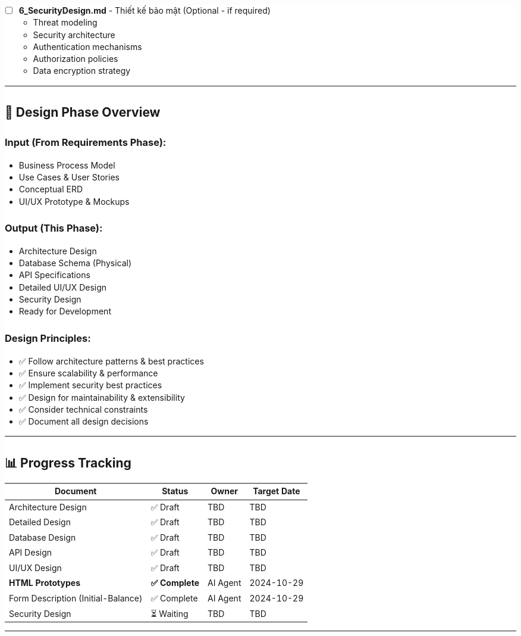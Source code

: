 - [ ] **6_SecurityDesign.md** - Thiết kế bảo mật (Optional - if required)
  - Threat modeling
  - Security architecture
  - Authentication mechanisms
  - Authorization policies
  - Data encryption strategy

---

## 🎯 Design Phase Overview

### Input (From Requirements Phase):
- Business Process Model
- Use Cases & User Stories
- Conceptual ERD
- UI/UX Prototype & Mockups

### Output (This Phase):
- Architecture Design
- Database Schema (Physical)
- API Specifications
- Detailed UI/UX Design
- Security Design
- Ready for Development

### Design Principles:
- ✅ Follow architecture patterns & best practices
- ✅ Ensure scalability & performance
- ✅ Implement security best practices
- ✅ Design for maintainability & extensibility
- ✅ Consider technical constraints
- ✅ Document all design decisions

---

## 📊 Progress Tracking

| Document | Status | Owner | Target Date |
|----------|--------|-------|-------------|
| Architecture Design | ✅ Draft | TBD | TBD |
| Detailed Design | ✅ Draft | TBD | TBD |
| Database Design | ✅ Draft | TBD | TBD |
| API Design | ✅ Draft | TBD | TBD |
| UI/UX Design | ✅ Draft | TBD | TBD |
| **HTML Prototypes** | **✅ Complete** | AI Agent | 2024-10-29 |
| Form Description (Initial-Balance) | ✅ Complete | AI Agent | 2024-10-29 |
| Security Design | ⏳ Waiting | TBD | TBD |

---